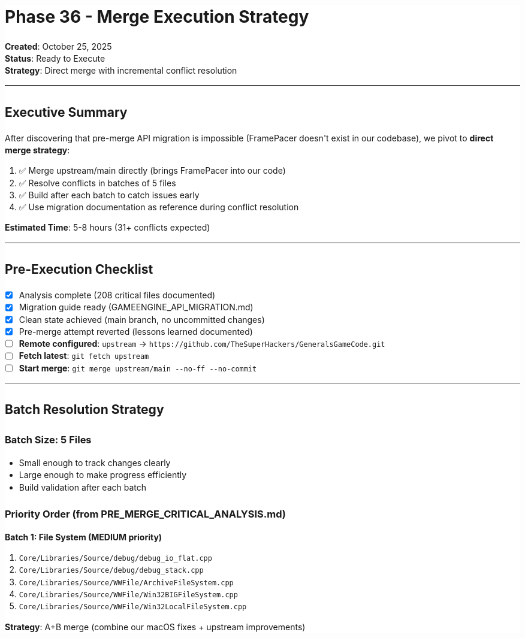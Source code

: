 # Phase 36 - Merge Execution Strategy

**Created**: October 25, 2025  
**Status**: Ready to Execute  
**Strategy**: Direct merge with incremental conflict resolution

---

## Executive Summary

After discovering that pre-merge API migration is impossible (FramePacer doesn't exist in our codebase), we pivot to **direct merge strategy**:

1. ✅ Merge upstream/main directly (brings FramePacer into our code)
2. ✅ Resolve conflicts in batches of 5 files
3. ✅ Build after each batch to catch issues early
4. ✅ Use migration documentation as reference during conflict resolution

**Estimated Time**: 5-8 hours (31+ conflicts expected)

---

## Pre-Execution Checklist

- [x] Analysis complete (208 critical files documented)
- [x] Migration guide ready (GAMEENGINE_API_MIGRATION.md)
- [x] Clean state achieved (main branch, no uncommitted changes)
- [x] Pre-merge attempt reverted (lessons learned documented)
- [ ] **Remote configured**: `upstream` → `https://github.com/TheSuperHackers/GeneralsGameCode.git`
- [ ] **Fetch latest**: `git fetch upstream`
- [ ] **Start merge**: `git merge upstream/main --no-ff --no-commit`

---

## Batch Resolution Strategy

### Batch Size: 5 Files
- Small enough to track changes clearly
- Large enough to make progress efficiently
- Build validation after each batch

### Priority Order (from PRE_MERGE_CRITICAL_ANALYSIS.md)

**Batch 1: File System (MEDIUM priority)**
1. `Core/Libraries/Source/debug/debug_io_flat.cpp`
2. `Core/Libraries/Source/debug/debug_stack.cpp`
3. `Core/Libraries/Source/WWFile/ArchiveFileSystem.cpp`
4. `Core/Libraries/Source/WWFile/Win32BIGFileSystem.cpp`
5. `Core/Libraries/Source/WWFile/Win32LocalFileSystem.cpp`

**Strategy**: A+B merge (combine our macOS fixes + upstream improvements)
